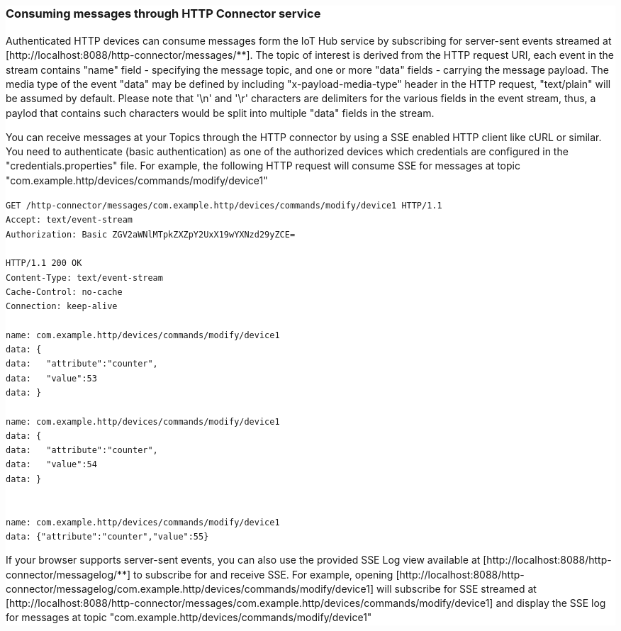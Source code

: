 
### Consuming messages through HTTP Connector service

Authenticated HTTP devices can consume messages form the IoT Hub service by subscribing for server-sent events streamed at [http://localhost:8088/http-connector/messages/**].
The topic of interest is derived from the HTTP request URI, each event in the stream contains "name" field - specifying the message topic, and one or more "data" fields - carrying the message payload.
The media type of the event "data" may be defined by including "x-payload-media-type" header in the HTTP request, "text/plain" will be assumed by default.
Please note that '\n' and '\r' characters are delimiters for the various fields in the event stream, thus, a paylod that contains such characters would be split into multiple "data" fields in the stream.

You can receive messages at your Topics through the HTTP connector by using a SSE enabled HTTP client like cURL or similar. 
You need to authenticate (basic authentication) as one of the authorized devices which credentials are configured in the "credentials.properties" file.
For example, the following HTTP request will consume SSE for messages at topic "com.example.http/devices/commands/modify/device1"

```
GET /http-connector/messages/com.example.http/devices/commands/modify/device1 HTTP/1.1
Accept: text/event-stream
Authorization: Basic ZGV2aWNlMTpkZXZpY2UxX19wYXNzd29yZCE=

HTTP/1.1 200 OK
Content-Type: text/event-stream
Cache-Control: no-cache
Connection: keep-alive

name: com.example.http/devices/commands/modify/device1
data: {	
data: 	"attribute":"counter",
data: 	"value":53
data: }

name: com.example.http/devices/commands/modify/device1
data: {	
data: 	"attribute":"counter",
data: 	"value":54
data: }


name: com.example.http/devices/commands/modify/device1
data: {"attribute":"counter","value":55}

```

If your browser supports server-sent events, you can also use the provided SSE Log view available at [http://localhost:8088/http-connector/messagelog/**] to subscribe for and receive SSE.
For example, opening [http://localhost:8088/http-connector/messagelog/com.example.http/devices/commands/modify/device1] will subscribe for SSE streamed at [http://localhost:8088/http-connector/messages/com.example.http/devices/commands/modify/device1] and display the SSE log for messages at topic "com.example.http/devices/commands/modify/device1"
